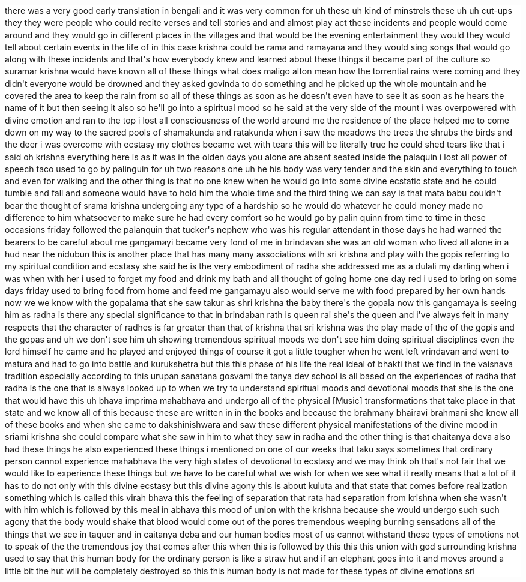 there was a very good early translation in bengali and it was very common for uh these uh kind of minstrels these uh uh cut-ups they they were people who could recite verses and tell stories and and almost play act these incidents and people would come around and they would go in different places in the villages and that would be the evening entertainment they would they would tell about certain events in the life of in this case krishna could be rama and ramayana and they would sing songs that would go along with these incidents and that's how everybody knew and learned about these things it became part of the culture so suramar krishna would have known all of these things what does maligo alton mean how the torrential rains were coming and they didn't everyone would be drowned and they asked govinda to do something and he picked up the whole mountain and he covered the area to keep the rain from so all of these things as soon as he doesn't even have to see it as soon as he hears the name of it but then seeing it also so he'll go into a spiritual mood so he said at the very side of the mount i was overpowered with divine emotion and ran to the top i lost all consciousness of the world around me the residence of the place helped me to come down on my way to the sacred pools of shamakunda and ratakunda when i saw the meadows the trees the shrubs the birds and the deer i was overcome with ecstasy my clothes became wet with tears this will be literally true he could shed tears like that i said oh krishna everything here is as it was in the olden days you alone are absent seated inside the palaquin i lost all power of speech taco used to go by palinguin for uh two reasons one uh he his body was very tender and the skin and everything to touch and even for walking and the other thing is that no one knew when he would go into some divine ecstatic state and he could tumble and fall and someone would have to hold him the whole time and the third thing we can say is that mata babu couldn't bear the thought of srama krishna undergoing any type of a hardship so he would do whatever he could money made no difference to him whatsoever to make sure he had every comfort so he would go by palin quinn from time to time in these occasions friday followed the palanquin that tucker's nephew who was his regular attendant in those days he had warned the bearers to be careful about me gangamayi became very fond of me in brindavan she was an old woman who lived all alone in a hud near the nidubun this is another place that has many many associations with sri krishna and play with the gopis referring to my spiritual condition and ecstasy she said he is the very embodiment of radha she addressed me as a dulali my darling when i was when with her i used to forget my food and drink my bath and all thought of going home one day red i used to bring on some days friday used to bring food from home and feed me gangamayu also would serve me with food prepared by her own hands now we we know with the gopalama that she saw takur as shri krishna the baby there's the gopala now this gangamaya is seeing him as radha is there any special significance to that in brindaban rath is queen rai she's the queen and i've always felt in many respects that the character of radhes is far greater than that of krishna that sri krishna was the play made of the of the gopis and the gopas and uh we don't see him uh showing tremendous spiritual moods we don't see him doing spiritual disciplines even the lord himself he came and he played and enjoyed things of course it got a little tougher when he went left vrindavan and went to matura and had to go into battle and kurukshetra but this this phase of his life the real ideal of bhakti that we find in the vaisnava tradition especially according to this urupan sanatana gosvami the tanya dev school is all based on the experiences of radha that radha is the one that is always looked up to when we try to understand spiritual moods and devotional moods that she is the one that would have this uh bhava imprima mahabhava and undergo all of the physical [Music] transformations that take place in that state and we know all of this because these are written in in the books and because the brahmany bhairavi brahmani she knew all of these books and when she came to dakshinishwara and saw these different physical manifestations of the divine mood in sriami krishna she could compare what she saw in him to what they saw in radha and the other thing is that chaitanya deva also had these things he also experienced these things i mentioned on one of our weeks that taku says sometimes that ordinary person cannot experience mahabhava the very high states of devotional to ecstasy and we may think oh that's not fair that we would like to experience these things but we have to be careful what we wish for when we see what it really means that a lot of it has to do not only with this divine ecstasy but this divine agony this is about kuluta and that state that comes before realization something which is called this virah bhava this the feeling of separation that rata had separation from krishna when she wasn't with him which is followed by this meal in abhava this mood of union with the krishna because she would undergo such such agony that the body would shake that blood would come out of the pores tremendous weeping burning sensations all of the things that we see in taquer and in caitanya deba and our human bodies most of us cannot withstand these types of emotions not to speak of the the tremendous joy that comes after this when this is followed by this this this union with god surrounding krishna used to say that this human body for the ordinary person is like a straw hut and if an elephant goes into it and moves around a little bit the hut will be completely destroyed so this this human body is not made for these types of divine emotions sri